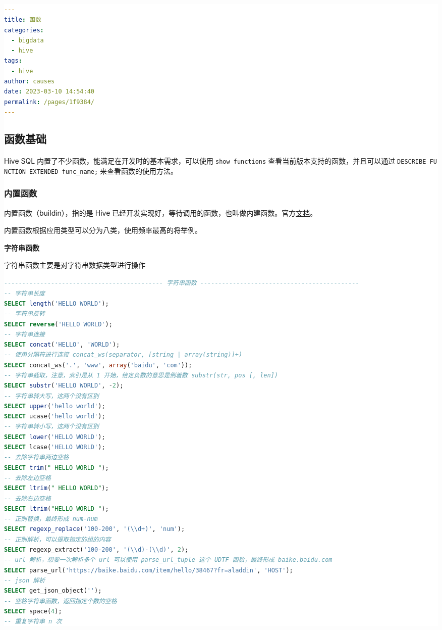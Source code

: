 ```yaml
---
title: 函数
categories: 
  - bigdata
  - hive
tags: 
  - hive
author: causes
date: 2023-03-10 14:54:40
permalink: /pages/1f9384/
---
```


## 函数基础

Hive SQL 内置了不少函数，能满足在开发时的基本需求，可以使用 `show functions` 查看当前版本支持的函数，并且可以通过 `DESCRIBE FUNCTION EXTENDED func_name;` 来查看函数的使用方法。

### 内置函数

内置函数（buildin），指的是 Hive 已经开发实现好，等待调用的函数，也叫做内建函数。官方[文档](https://cwiki.apache.org/confluence/display/Hive/LanguageManual+UDF)。

内置函数根据应用类型可以分为八类，使用频率最高的将举例。

**字符串函数**

字符串函数主要是对字符串数据类型进行操作

```sql
-------------------------------------------- 字符串函数 --------------------------------------------
-- 字符串长度
SELECT length('HELLO WORLD');
-- 字符串反转
SELECT reverse('HELLO WORLD');
-- 字符串连接
SELECT concat('HELLO', 'WORLD');
-- 使用分隔符进行连接 concat_ws(separator, [string | array(string)]+)
SELECT concat_ws('.', 'www', array('baidu', 'com'));
-- 字符串截取，注意，索引是从 1 开始，给定负数的意思是倒着数 substr(str, pos [, len])
SELECT substr('HELLO WORLD', -2);
-- 字符串转大写，这两个没有区别
SELECT upper('hello world');
SELECT ucase('hello world');
-- 字符串转小写，这两个没有区别
SELECT lower('HELLO WORLD');
SELECT lcase('HELLO WORLD');
-- 去除字符串两边空格
SELECT trim(" HELLO WORLD ");
-- 去除左边空格
SELECT ltrim(" HELLO WORLD");
-- 去除右边空格
SELECT ltrim("HELLO WORLD ");
-- 正则替换，最终形成 num-num
SELECT regexp_replace('100-200', '(\\d+)', 'num');
-- 正则解析，可以提取指定的组的内容
SELECT regexp_extract('100-200', '(\\d)-(\\d)', 2);
-- url 解析，想要一次解析多个 url 可以使用 parse_url_tuple 这个 UDTF 函数，最终形成 baike.baidu.com
SELECT parse_url('https://baike.baidu.com/item/hello/38467?fr=aladdin', 'HOST');
-- json 解析
SELECT get_json_object('');
-- 空格字符串函数，返回指定个数的空格
SELECT space(4);
-- 重复字符串 n 次
```